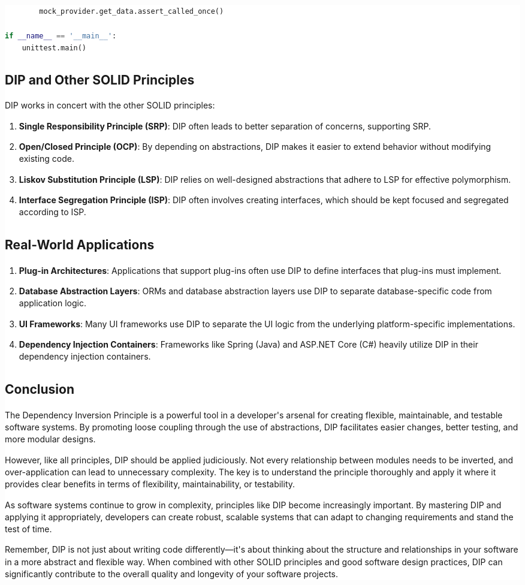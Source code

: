 ```python
        mock_provider.get_data.assert_called_once()

if __name__ == '__main__':
    unittest.main()
```

## DIP and Other SOLID Principles

DIP works in concert with the other SOLID principles:

1. **Single Responsibility Principle (SRP)**: DIP often leads to better separation of concerns, supporting SRP.

2. **Open/Closed Principle (OCP)**: By depending on abstractions, DIP makes it easier to extend behavior without modifying existing code.

3. **Liskov Substitution Principle (LSP)**: DIP relies on well-designed abstractions that adhere to LSP for effective polymorphism.

4. **Interface Segregation Principle (ISP)**: DIP often involves creating interfaces, which should be kept focused and segregated according to ISP.

## Real-World Applications

1. **Plug-in Architectures**: Applications that support plug-ins often use DIP to define interfaces that plug-ins must implement.

2. **Database Abstraction Layers**: ORMs and database abstraction layers use DIP to separate database-specific code from application logic.

3. **UI Frameworks**: Many UI frameworks use DIP to separate the UI logic from the underlying platform-specific implementations.

4. **Dependency Injection Containers**: Frameworks like Spring (Java) and ASP.NET Core (C#) heavily utilize DIP in their dependency injection containers.

## Conclusion

The Dependency Inversion Principle is a powerful tool in a developer's arsenal for creating flexible, maintainable, and testable software systems. By promoting loose coupling through the use of abstractions, DIP facilitates easier changes, better testing, and more modular designs.

However, like all principles, DIP should be applied judiciously. Not every relationship between modules needs to be inverted, and over-application can lead to unnecessary complexity. The key is to understand the principle thoroughly and apply it where it provides clear benefits in terms of flexibility, maintainability, or testability.

As software systems continue to grow in complexity, principles like DIP become increasingly important. By mastering DIP and applying it appropriately, developers can create robust, scalable systems that can adapt to changing requirements and stand the test of time.

Remember, DIP is not just about writing code differently—it's about thinking about the structure and relationships in your software in a more abstract and flexible way. When combined with other SOLID principles and good software design practices, DIP can significantly contribute to the overall quality and longevity of your software projects.